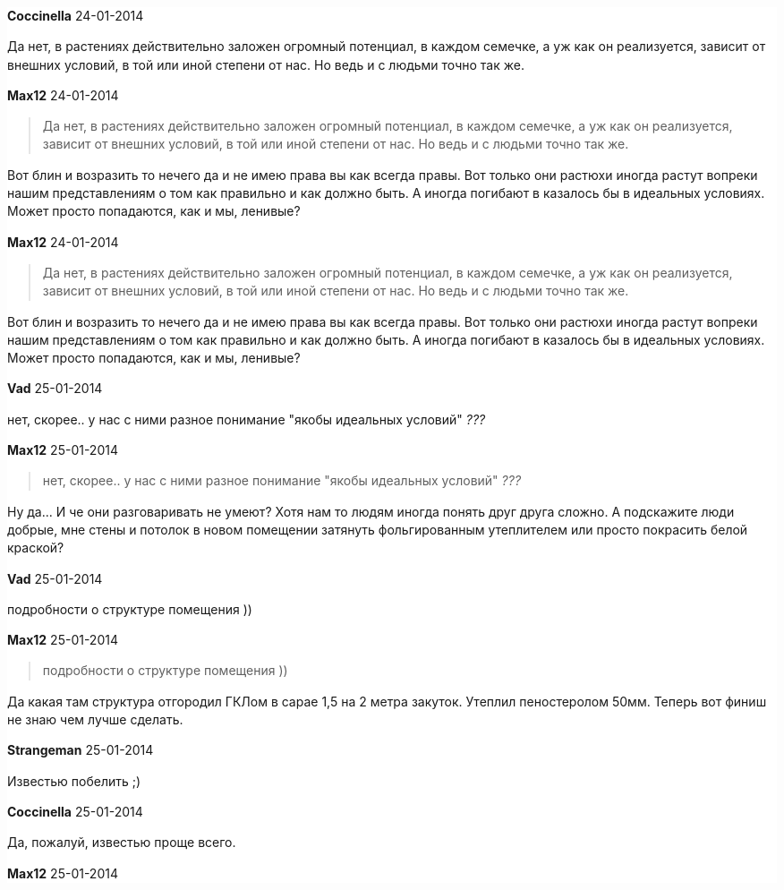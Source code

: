 
**Coccinella** 24-01-2014

Да нет, в растениях действительно заложен огромный потенциал, в каждом семечке, а уж как он реализуется, зависит от внешних условий, в той или иной степени от нас. Но ведь и с людьми точно так же.


**Max12** 24-01-2014

> Да нет, в растениях действительно заложен огромный потенциал, в каждом семечке, а уж как он реализуется, зависит от внешних условий, в той или иной степени от нас. Но ведь и с людьми точно так же.

 Вот блин и возразить то нечего да и не имею права вы как всегда правы. Вот только они растюхи иногда растут вопреки нашим представлениям о том как правильно и как должно быть. А иногда погибают в казалось бы в идеальных условиях. Может просто попадаются, как и мы, ленивые? 


**Max12** 24-01-2014

> Да нет, в растениях действительно заложен огромный потенциал, в каждом семечке, а уж как он реализуется, зависит от внешних условий, в той или иной степени от нас. Но ведь и с людьми точно так же.

 Вот блин и возразить то нечего да и не имею права вы как всегда правы. Вот только они растюхи иногда растут вопреки нашим представлениям о том как правильно и как должно быть. А иногда погибают в казалось бы в идеальных условиях. Может просто попадаются, как и мы, ленивые? 


**Vad** 25-01-2014

нет, скорее.. у нас с ними разное понимание "якобы идеальных условий" *???*


**Max12** 25-01-2014

> нет, скорее.. у нас с ними разное понимание "якобы идеальных условий" *???*

 Ну да... И че они разговаривать не умеют? Хотя нам то людям иногда понять друг друга сложно. А подскажите люди добрые, мне стены и потолок в новом помещении затянуть фольгированным утеплителем или просто покрасить белой краской?


**Vad** 25-01-2014

подробности о структуре помещения ))


**Max12** 25-01-2014

> подробности о структуре помещения ))

 Да какая там структура отгородил ГКЛом в сарае 1,5 на 2 метра закуток. Утеплил пеностеролом 50мм. Теперь вот финиш не знаю чем лучше сделать. 


**Strangeman** 25-01-2014

Известью побелить ;)


**Coccinella** 25-01-2014

Да, пожалуй, известью проще всего.


**Max12** 25-01-2014

